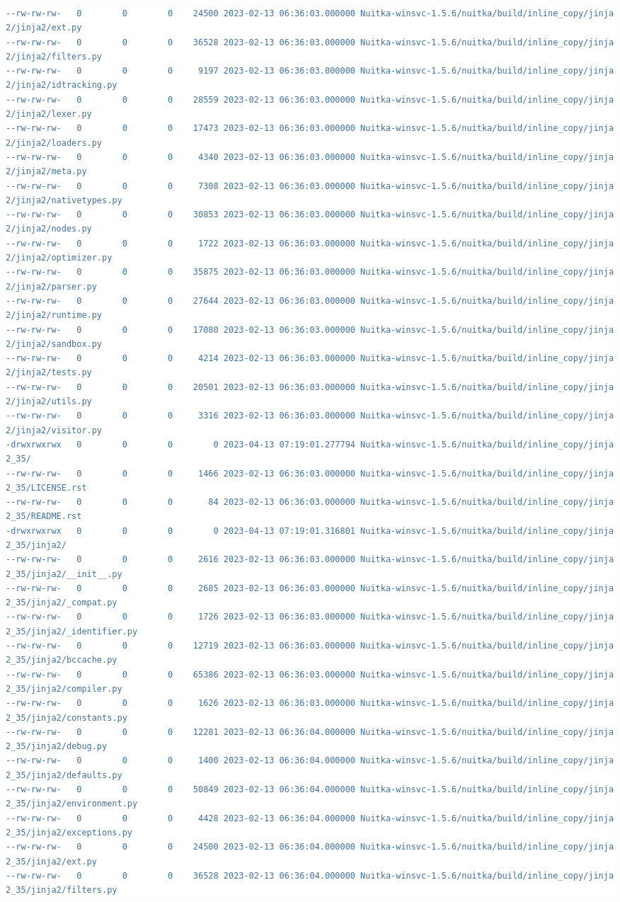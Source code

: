 ```diff
--rw-rw-rw-   0        0        0    24500 2023-02-13 06:36:03.000000 Nuitka-winsvc-1.5.6/nuitka/build/inline_copy/jinja2/jinja2/ext.py
--rw-rw-rw-   0        0        0    36528 2023-02-13 06:36:03.000000 Nuitka-winsvc-1.5.6/nuitka/build/inline_copy/jinja2/jinja2/filters.py
--rw-rw-rw-   0        0        0     9197 2023-02-13 06:36:03.000000 Nuitka-winsvc-1.5.6/nuitka/build/inline_copy/jinja2/jinja2/idtracking.py
--rw-rw-rw-   0        0        0    28559 2023-02-13 06:36:03.000000 Nuitka-winsvc-1.5.6/nuitka/build/inline_copy/jinja2/jinja2/lexer.py
--rw-rw-rw-   0        0        0    17473 2023-02-13 06:36:03.000000 Nuitka-winsvc-1.5.6/nuitka/build/inline_copy/jinja2/jinja2/loaders.py
--rw-rw-rw-   0        0        0     4340 2023-02-13 06:36:03.000000 Nuitka-winsvc-1.5.6/nuitka/build/inline_copy/jinja2/jinja2/meta.py
--rw-rw-rw-   0        0        0     7308 2023-02-13 06:36:03.000000 Nuitka-winsvc-1.5.6/nuitka/build/inline_copy/jinja2/jinja2/nativetypes.py
--rw-rw-rw-   0        0        0    30853 2023-02-13 06:36:03.000000 Nuitka-winsvc-1.5.6/nuitka/build/inline_copy/jinja2/jinja2/nodes.py
--rw-rw-rw-   0        0        0     1722 2023-02-13 06:36:03.000000 Nuitka-winsvc-1.5.6/nuitka/build/inline_copy/jinja2/jinja2/optimizer.py
--rw-rw-rw-   0        0        0    35875 2023-02-13 06:36:03.000000 Nuitka-winsvc-1.5.6/nuitka/build/inline_copy/jinja2/jinja2/parser.py
--rw-rw-rw-   0        0        0    27644 2023-02-13 06:36:03.000000 Nuitka-winsvc-1.5.6/nuitka/build/inline_copy/jinja2/jinja2/runtime.py
--rw-rw-rw-   0        0        0    17080 2023-02-13 06:36:03.000000 Nuitka-winsvc-1.5.6/nuitka/build/inline_copy/jinja2/jinja2/sandbox.py
--rw-rw-rw-   0        0        0     4214 2023-02-13 06:36:03.000000 Nuitka-winsvc-1.5.6/nuitka/build/inline_copy/jinja2/jinja2/tests.py
--rw-rw-rw-   0        0        0    20501 2023-02-13 06:36:03.000000 Nuitka-winsvc-1.5.6/nuitka/build/inline_copy/jinja2/jinja2/utils.py
--rw-rw-rw-   0        0        0     3316 2023-02-13 06:36:03.000000 Nuitka-winsvc-1.5.6/nuitka/build/inline_copy/jinja2/jinja2/visitor.py
-drwxrwxrwx   0        0        0        0 2023-04-13 07:19:01.277794 Nuitka-winsvc-1.5.6/nuitka/build/inline_copy/jinja2_35/
--rw-rw-rw-   0        0        0     1466 2023-02-13 06:36:03.000000 Nuitka-winsvc-1.5.6/nuitka/build/inline_copy/jinja2_35/LICENSE.rst
--rw-rw-rw-   0        0        0       84 2023-02-13 06:36:03.000000 Nuitka-winsvc-1.5.6/nuitka/build/inline_copy/jinja2_35/README.rst
-drwxrwxrwx   0        0        0        0 2023-04-13 07:19:01.316801 Nuitka-winsvc-1.5.6/nuitka/build/inline_copy/jinja2_35/jinja2/
--rw-rw-rw-   0        0        0     2616 2023-02-13 06:36:03.000000 Nuitka-winsvc-1.5.6/nuitka/build/inline_copy/jinja2_35/jinja2/__init__.py
--rw-rw-rw-   0        0        0     2685 2023-02-13 06:36:03.000000 Nuitka-winsvc-1.5.6/nuitka/build/inline_copy/jinja2_35/jinja2/_compat.py
--rw-rw-rw-   0        0        0     1726 2023-02-13 06:36:03.000000 Nuitka-winsvc-1.5.6/nuitka/build/inline_copy/jinja2_35/jinja2/_identifier.py
--rw-rw-rw-   0        0        0    12719 2023-02-13 06:36:03.000000 Nuitka-winsvc-1.5.6/nuitka/build/inline_copy/jinja2_35/jinja2/bccache.py
--rw-rw-rw-   0        0        0    65386 2023-02-13 06:36:03.000000 Nuitka-winsvc-1.5.6/nuitka/build/inline_copy/jinja2_35/jinja2/compiler.py
--rw-rw-rw-   0        0        0     1626 2023-02-13 06:36:03.000000 Nuitka-winsvc-1.5.6/nuitka/build/inline_copy/jinja2_35/jinja2/constants.py
--rw-rw-rw-   0        0        0    12281 2023-02-13 06:36:04.000000 Nuitka-winsvc-1.5.6/nuitka/build/inline_copy/jinja2_35/jinja2/debug.py
--rw-rw-rw-   0        0        0     1400 2023-02-13 06:36:04.000000 Nuitka-winsvc-1.5.6/nuitka/build/inline_copy/jinja2_35/jinja2/defaults.py
--rw-rw-rw-   0        0        0    50849 2023-02-13 06:36:04.000000 Nuitka-winsvc-1.5.6/nuitka/build/inline_copy/jinja2_35/jinja2/environment.py
--rw-rw-rw-   0        0        0     4428 2023-02-13 06:36:04.000000 Nuitka-winsvc-1.5.6/nuitka/build/inline_copy/jinja2_35/jinja2/exceptions.py
--rw-rw-rw-   0        0        0    24500 2023-02-13 06:36:04.000000 Nuitka-winsvc-1.5.6/nuitka/build/inline_copy/jinja2_35/jinja2/ext.py
--rw-rw-rw-   0        0        0    36528 2023-02-13 06:36:04.000000 Nuitka-winsvc-1.5.6/nuitka/build/inline_copy/jinja2_35/jinja2/filters.py
```